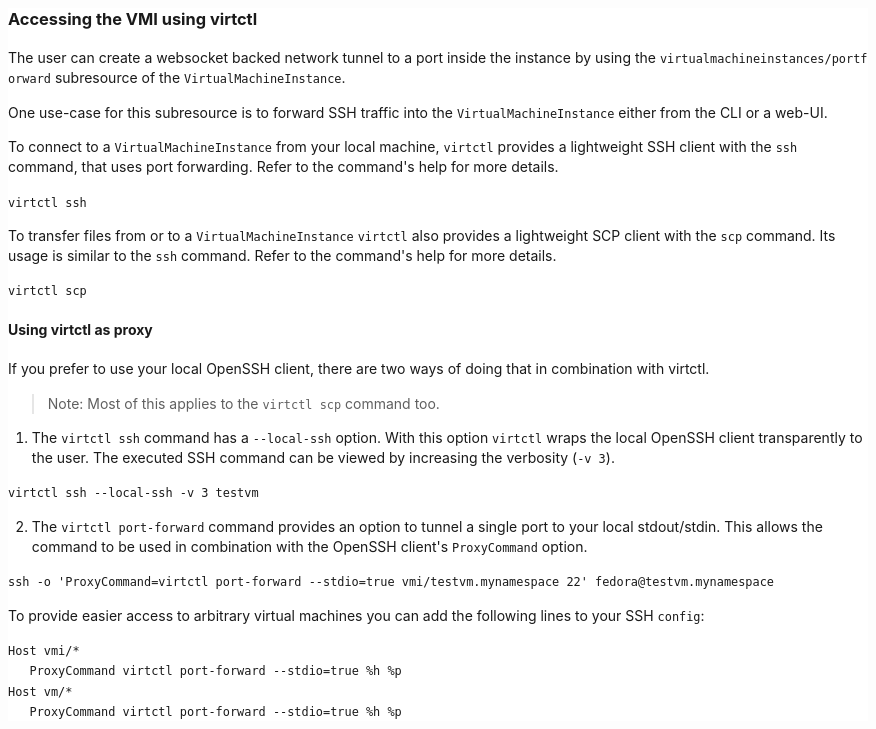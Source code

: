 ### Accessing the VMI using virtctl

The user can create a websocket backed network tunnel to a port inside the
instance by using the `virtualmachineinstances/portforward` subresource of the
`VirtualMachineInstance`.

One use-case for this subresource is to forward SSH traffic into
the `VirtualMachineInstance` either from the CLI or a web-UI.

To connect to a `VirtualMachineInstance` from your local machine, `virtctl`
provides a lightweight SSH client with the `ssh` command, that uses port
forwarding. Refer to the command's help for more details.

```shell
virtctl ssh
```

To transfer files from or to a `VirtualMachineInstance` `virtctl` also
provides a lightweight SCP client with the `scp` command. Its usage is
similar to the `ssh` command. Refer to the command's help for more details.

```shell
virtctl scp
```

#### Using virtctl as proxy

If you prefer to use your local OpenSSH client, there are two ways of doing
that in combination with virtctl.

> Note: Most of this applies to the `virtctl scp` command too.

1. The `virtctl ssh` command has a `--local-ssh` option. With this option
   `virtctl` wraps the local OpenSSH client transparently to the user. The
   executed SSH command can be viewed by increasing the verbosity (`-v 3`).

```shell
virtctl ssh --local-ssh -v 3 testvm
```

2. The `virtctl port-forward` command provides an option to tunnel a single
   port to your local stdout/stdin. This allows the command to be used in
   combination with the OpenSSH client's `ProxyCommand` option.

```shell
ssh -o 'ProxyCommand=virtctl port-forward --stdio=true vmi/testvm.mynamespace 22' fedora@testvm.mynamespace
```

To provide easier access to arbitrary virtual machines you can add the following
lines to your SSH `config`:

```
Host vmi/*
   ProxyCommand virtctl port-forward --stdio=true %h %p
Host vm/*
   ProxyCommand virtctl port-forward --stdio=true %h %p
```
